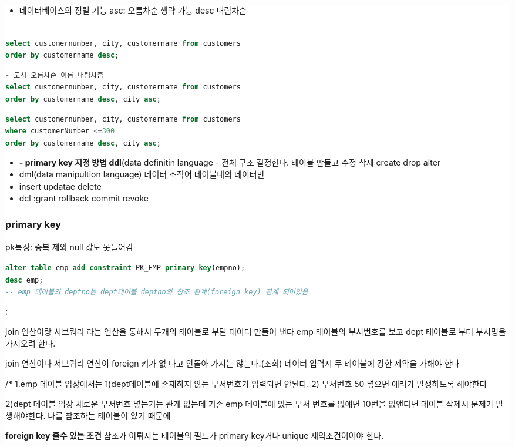 - 데이터베이스의 정렬 기능
 asc: 오름차순 생략 가능 desc 내림차순

```sql

select customernumber, city, customername from customers
order by customername desc;
```

```sql
- 도시 오름차순 이름 내림차춤
select customernumber, city, customername from customers
order by customername desc, city asc;
```

```sql
select customernumber, city, customername from customers
where customerNumber <=300
order by customername desc, city asc;
```

- **- primary key 지정 방법
ddl**(data definitin language - 전체 구조 결정한다. 테이블 만들고 수정 삭제
create drop alter
- dml(data manipultion language) 데이터 조작어 테이블내의 데이터만
- insert updatae delete
- dcl :grant rollback commit revoke

### primary key

pk특징: 중복 제외 null 값도 못들어감

```sql
alter table emp add constraint PK_EMP primary key(empno);
desc emp;
-- emp 테이블의 deptno는 dept테이블 deptno와 참조 관계(foreign key) 관계 되어있음
```

;

 join 연산이랑 서브쿼리 라는 연산을 통해서 두개의 테이블로 부텉 데이터 만들어 낸다
 emp 테이블의 부서번호를 보고 dept 테이블로 부터 부서명을 가져오려 한다.

 join 연산이나 서브쿼리 연산이 foreign 키가 없 다고 안돌아 가지는 않는다.(조회)
 데이터 입력시 두 테이블에 강한 제약을 가해야 한다

/*
1.emp 테이블 입장에서는
1)dept테이블에 존재하지 않는 부서번호가 입력되면 안된다.
2) 부서번호 50 넣으면 에러가 발생하도록 해야한다

2)dept 테이블 입장
새로운 부서번호 넣는거는 관게 없는데
기존 emp 테이블에 있는 부서 번호를 없애면 10번을 없앤다면
테이블 삭제시 문제가 발생해야한다. 나를 참조하는 테이블이 있기 때문에

**foreign key 줄수 있는 조건**
참조가 이뤄지는 테이블의 필드가 primary key거나 unique 제약조건이어야 한다.
